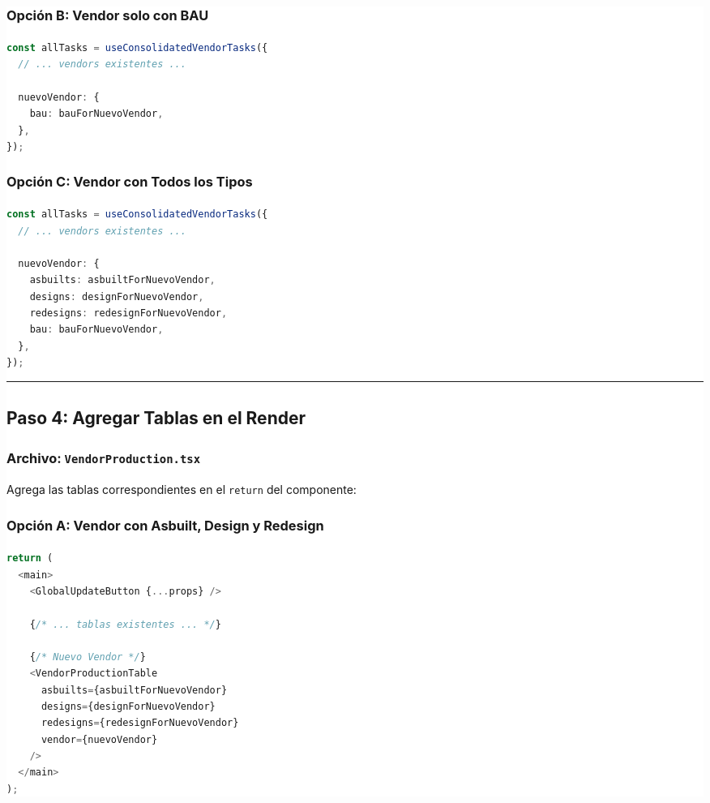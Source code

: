 ### Opción B: Vendor solo con BAU

```typescript
const allTasks = useConsolidatedVendorTasks({
  // ... vendors existentes ...

  nuevoVendor: {
    bau: bauForNuevoVendor,
  },
});
```

### Opción C: Vendor con Todos los Tipos

```typescript
const allTasks = useConsolidatedVendorTasks({
  // ... vendors existentes ...

  nuevoVendor: {
    asbuilts: asbuiltForNuevoVendor,
    designs: designForNuevoVendor,
    redesigns: redesignForNuevoVendor,
    bau: bauForNuevoVendor,
  },
});
```

---

## Paso 4: Agregar Tablas en el Render

### Archivo: `VendorProduction.tsx`

Agrega las tablas correspondientes en el `return` del componente:

### Opción A: Vendor con Asbuilt, Design y Redesign

```typescript
return (
  <main>
    <GlobalUpdateButton {...props} />

    {/* ... tablas existentes ... */}

    {/* Nuevo Vendor */}
    <VendorProductionTable
      asbuilts={asbuiltForNuevoVendor}
      designs={designForNuevoVendor}
      redesigns={redesignForNuevoVendor}
      vendor={nuevoVendor}
    />
  </main>
);
```
